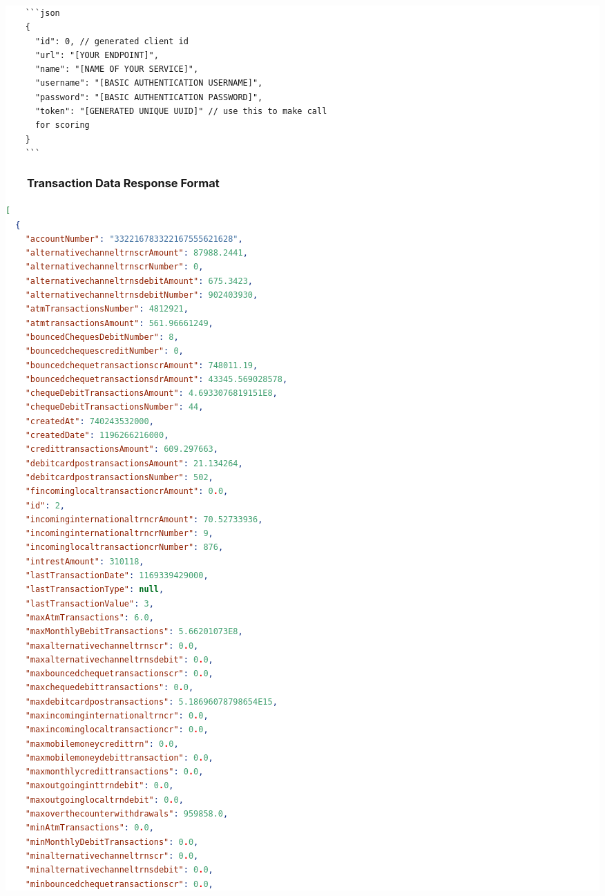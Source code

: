         ```json
        {
          "id": 0, // generated client id
          "url": "[YOUR ENDPOINT]",
          "name": "[NAME OF YOUR SERVICE]",
          "username": "[BASIC AUTHENTICATION USERNAME]",
          "password": "[BASIC AUTHENTICATION PASSWORD]",
          "token": "[GENERATED UNIQUE UUID]" // use this to make call
          for scoring
        }
        ```

###               Transaction Data Response Format

```json
[
  {
    "accountNumber": "332216783322167555621628",
    "alternativechanneltrnscrAmount": 87988.2441,
    "alternativechanneltrnscrNumber": 0,
    "alternativechanneltrnsdebitAmount": 675.3423,
    "alternativechanneltrnsdebitNumber": 902403930,
    "atmTransactionsNumber": 4812921,
    "atmtransactionsAmount": 561.96661249,
    "bouncedChequesDebitNumber": 8,
    "bouncedchequescreditNumber": 0,
    "bouncedchequetransactionscrAmount": 748011.19,
    "bouncedchequetransactionsdrAmount": 43345.569028578,
    "chequeDebitTransactionsAmount": 4.6933076819151E8,
    "chequeDebitTransactionsNumber": 44,
    "createdAt": 740243532000,
    "createdDate": 1196266216000,
    "credittransactionsAmount": 609.297663,
    "debitcardpostransactionsAmount": 21.134264,
    "debitcardpostransactionsNumber": 502,
    "fincominglocaltransactioncrAmount": 0.0,
    "id": 2,
    "incominginternationaltrncrAmount": 70.52733936,
    "incominginternationaltrncrNumber": 9,
    "incominglocaltransactioncrNumber": 876,
    "intrestAmount": 310118,
    "lastTransactionDate": 1169339429000,
    "lastTransactionType": null,
    "lastTransactionValue": 3,
    "maxAtmTransactions": 6.0,
    "maxMonthlyBebitTransactions": 5.66201073E8,
    "maxalternativechanneltrnscr": 0.0,
    "maxalternativechanneltrnsdebit": 0.0,
    "maxbouncedchequetransactionscr": 0.0,
    "maxchequedebittransactions": 0.0,
    "maxdebitcardpostransactions": 5.18696078798654E15,
    "maxincominginternationaltrncr": 0.0,
    "maxincominglocaltransactioncr": 0.0,
    "maxmobilemoneycredittrn": 0.0,
    "maxmobilemoneydebittransaction": 0.0,
    "maxmonthlycredittransactions": 0.0,
    "maxoutgoinginttrndebit": 0.0,
    "maxoutgoinglocaltrndebit": 0.0,
    "maxoverthecounterwithdrawals": 959858.0,
    "minAtmTransactions": 0.0,
    "minMonthlyDebitTransactions": 0.0,
    "minalternativechanneltrnscr": 0.0,
    "minalternativechanneltrnsdebit": 0.0,
    "minbouncedchequetransactionscr": 0.0,
```